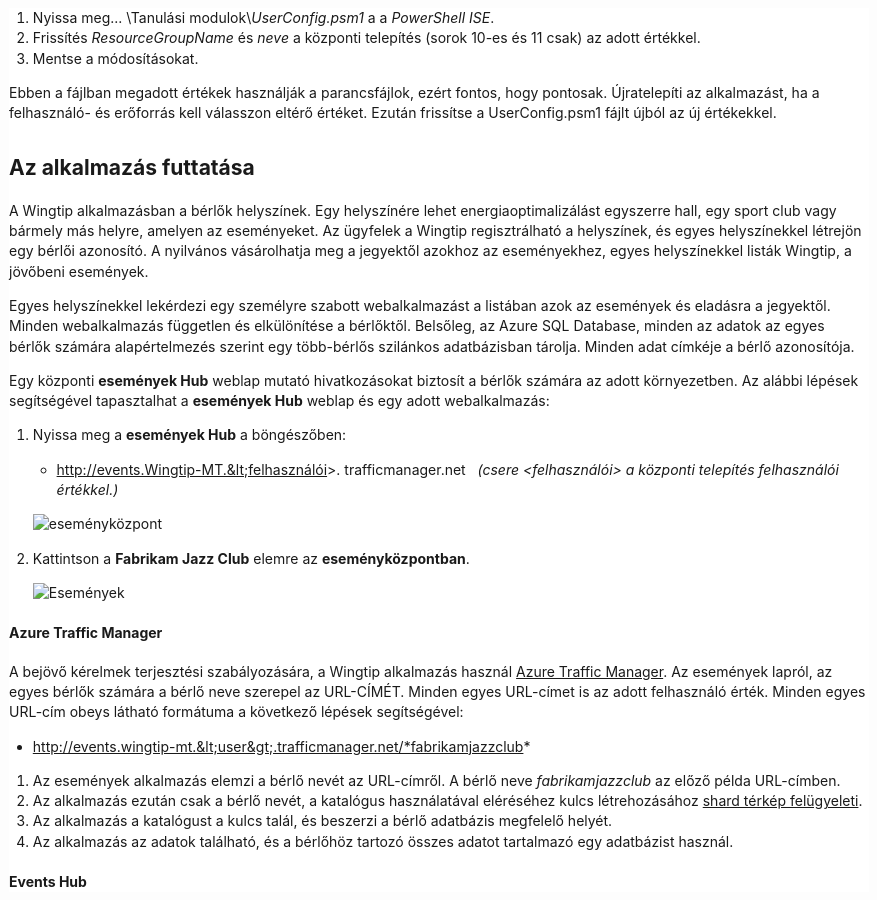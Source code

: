 1. Nyissa meg... \\Tanulási modulok\\*UserConfig.psm1* a a *PowerShell ISE*.
2. Frissítés *ResourceGroupName* és *neve* a központi telepítés (sorok 10-es és 11 csak) az adott értékkel.
3. Mentse a módosításokat.

Ebben a fájlban megadott értékek használják a parancsfájlok, ezért fontos, hogy pontosak. Újratelepíti az alkalmazást, ha a felhasználó- és erőforrás kell válasszon eltérő értéket. Ezután frissítse a UserConfig.psm1 fájlt újból az új értékekkel.

## <a name="run-the-application"></a>Az alkalmazás futtatása

A Wingtip alkalmazásban a bérlők helyszínek. Egy helyszínére lehet energiaoptimalizálást egyszerre hall, egy sport club vagy bármely más helyre, amelyen az eseményeket. Az ügyfelek a Wingtip regisztrálható a helyszínek, és egyes helyszínekkel létrejön egy bérlői azonosító. A nyilvános vásárolhatja meg a jegyektől azokhoz az eseményekhez, egyes helyszínekkel listák Wingtip, a jövőbeni események.

Egyes helyszínekkel lekérdezi egy személyre szabott webalkalmazást a listában azok az események és eladásra a jegyektől. Minden webalkalmazás független és elkülönítése a bérlőktől. Belsőleg, az Azure SQL Database, minden az adatok az egyes bérlők számára alapértelmezés szerint egy több-bérlős szilánkos adatbázisban tárolja. Minden adat címkéje a bérlő azonosítója.

Egy központi **események Hub** weblap mutató hivatkozásokat biztosít a bérlők számára az adott környezetben. Az alábbi lépések segítségével tapasztalhat a **események Hub** weblap és egy adott webalkalmazás:

1. Nyissa meg a **események Hub** a böngészőben:
    - http://events.Wingtip-MT.&lt;felhasználói&gt;. trafficmanager.net &nbsp; *(csere &lt;felhasználói&gt; a központi telepítés felhasználói értékkel.)*

    ![eseményközpont](media/saas-multitenantdb-get-started-deploy/events-hub.png)

2. Kattintson a **Fabrikam Jazz Club** elemre az **eseményközpontban**.

   ![Események](./media/saas-multitenantdb-get-started-deploy/fabrikam.png)

#### <a name="azure-traffic-manager"></a>Azure Traffic Manager

A bejövő kérelmek terjesztési szabályozására, a Wingtip alkalmazás használ [Azure Traffic Manager](../traffic-manager/traffic-manager-overview.md). Az események lapról, az egyes bérlők számára a bérlő neve szerepel az URL-CÍMÉT. Minden egyes URL-címet is az adott felhasználó érték. Minden egyes URL-cím obeys látható formátuma a következő lépések segítségével:

- http://events.wingtip-mt.&lt;user&gt;.trafficmanager.net/*fabrikamjazzclub*

1. Az események alkalmazás elemzi a bérlő nevét az URL-címről. A bérlő neve *fabrikamjazzclub* az előző példa URL-címben.
2. Az alkalmazás ezután csak a bérlő nevét, a katalógus használatával eléréséhez kulcs létrehozásához [shard térkép felügyeleti](sql-database-elastic-scale-shard-map-management.md).
3. Az alkalmazás a katalógust a kulcs talál, és beszerzi a bérlő adatbázis megfelelő helyét.
4. Az alkalmazás az adatok található, és a bérlőhöz tartozó összes adatot tartalmazó egy adatbázist használ.

#### <a name="events-hub"></a>Events Hub
